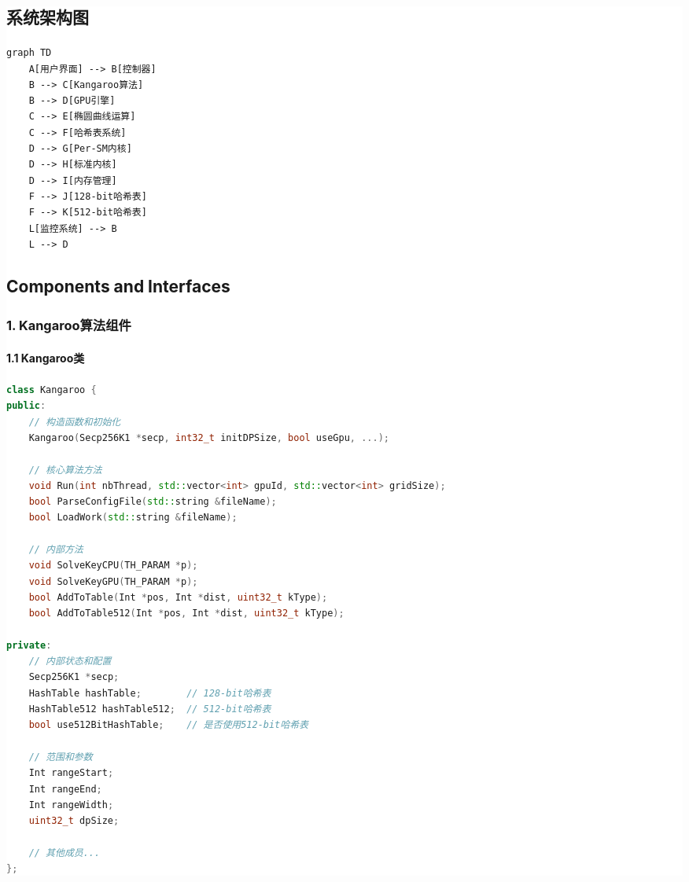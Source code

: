 ## 系统架构图

```mermaid
graph TD
    A[用户界面] --> B[控制器]
    B --> C[Kangaroo算法]
    B --> D[GPU引擎]
    C --> E[椭圆曲线运算]
    C --> F[哈希表系统]
    D --> G[Per-SM内核]
    D --> H[标准内核]
    D --> I[内存管理]
    F --> J[128-bit哈希表]
    F --> K[512-bit哈希表]
    L[监控系统] --> B
    L --> D
```

## Components and Interfaces

### 1. Kangaroo算法组件

#### 1.1 Kangaroo类

```cpp
class Kangaroo {
public:
    // 构造函数和初始化
    Kangaroo(Secp256K1 *secp, int32_t initDPSize, bool useGpu, ...);
    
    // 核心算法方法
    void Run(int nbThread, std::vector<int> gpuId, std::vector<int> gridSize);
    bool ParseConfigFile(std::string &fileName);
    bool LoadWork(std::string &fileName);
    
    // 内部方法
    void SolveKeyCPU(TH_PARAM *p);
    void SolveKeyGPU(TH_PARAM *p);
    bool AddToTable(Int *pos, Int *dist, uint32_t kType);
    bool AddToTable512(Int *pos, Int *dist, uint32_t kType);
    
private:
    // 内部状态和配置
    Secp256K1 *secp;
    HashTable hashTable;        // 128-bit哈希表
    HashTable512 hashTable512;  // 512-bit哈希表
    bool use512BitHashTable;    // 是否使用512-bit哈希表
    
    // 范围和参数
    Int rangeStart;
    Int rangeEnd;
    Int rangeWidth;
    uint32_t dpSize;
    
    // 其他成员...
};
```
